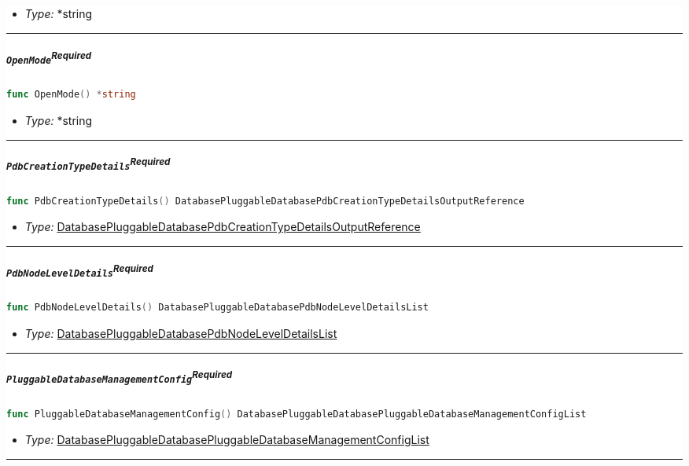 - *Type:* *string

---

##### `OpenMode`<sup>Required</sup> <a name="OpenMode" id="rhizo-co-terraform-provider-oci.databasePluggableDatabase.DatabasePluggableDatabase.property.openMode"></a>

```go
func OpenMode() *string
```

- *Type:* *string

---

##### `PdbCreationTypeDetails`<sup>Required</sup> <a name="PdbCreationTypeDetails" id="rhizo-co-terraform-provider-oci.databasePluggableDatabase.DatabasePluggableDatabase.property.pdbCreationTypeDetails"></a>

```go
func PdbCreationTypeDetails() DatabasePluggableDatabasePdbCreationTypeDetailsOutputReference
```

- *Type:* <a href="#rhizo-co-terraform-provider-oci.databasePluggableDatabase.DatabasePluggableDatabasePdbCreationTypeDetailsOutputReference">DatabasePluggableDatabasePdbCreationTypeDetailsOutputReference</a>

---

##### `PdbNodeLevelDetails`<sup>Required</sup> <a name="PdbNodeLevelDetails" id="rhizo-co-terraform-provider-oci.databasePluggableDatabase.DatabasePluggableDatabase.property.pdbNodeLevelDetails"></a>

```go
func PdbNodeLevelDetails() DatabasePluggableDatabasePdbNodeLevelDetailsList
```

- *Type:* <a href="#rhizo-co-terraform-provider-oci.databasePluggableDatabase.DatabasePluggableDatabasePdbNodeLevelDetailsList">DatabasePluggableDatabasePdbNodeLevelDetailsList</a>

---

##### `PluggableDatabaseManagementConfig`<sup>Required</sup> <a name="PluggableDatabaseManagementConfig" id="rhizo-co-terraform-provider-oci.databasePluggableDatabase.DatabasePluggableDatabase.property.pluggableDatabaseManagementConfig"></a>

```go
func PluggableDatabaseManagementConfig() DatabasePluggableDatabasePluggableDatabaseManagementConfigList
```

- *Type:* <a href="#rhizo-co-terraform-provider-oci.databasePluggableDatabase.DatabasePluggableDatabasePluggableDatabaseManagementConfigList">DatabasePluggableDatabasePluggableDatabaseManagementConfigList</a>

---